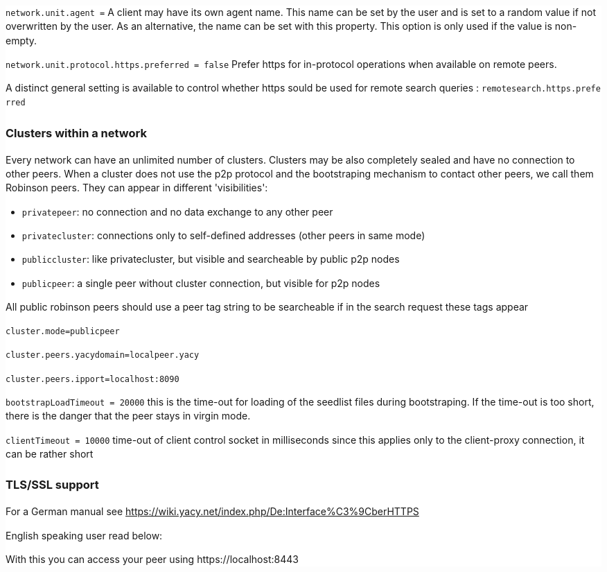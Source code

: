 
`network.unit.agent =`
A client may have its own agent name. This name can be set by the user and is set to a random value
if not overwritten by the user. As an alternative, the name can be set with this property.
This option is only used if the value is non-empty.


`network.unit.protocol.https.preferred = false`
Prefer https for in-protocol operations when available on remote peers.

A distinct general setting is available to control whether https sould be used for remote search queries :
`remotesearch.https.preferred`


### Clusters within a network
Every network can have an unlimited number of clusters. Clusters may be also completely
sealed and have no connection to other peers. When a cluster does not use the
p2p protocol and the bootstraping mechanism to contact other peers, we call them
Robinson peers. They can appear in different 'visibilities':

 - `privatepeer`: no connection and no data exchange to any other peer

 - `privatecluster`: connections only to self-defined addresses (other peers in same mode)

 - `publiccluster`: like privatecluster, but visible and searcheable by public p2p nodes

 - `publicpeer`: a single peer without cluster connection, but visible for p2p nodes


All public robinson peers should use a peer tag string to be searcheable if in the
search request these tags appear

`cluster.mode=publicpeer`

`cluster.peers.yacydomain=localpeer.yacy`

`cluster.peers.ipport=localhost:8090`

`bootstrapLoadTimeout = 20000`
this is the time-out for loading of the seedlist files during bootstraping.
If the time-out is too short, there is the danger that the peer stays in virgin
mode.


`clientTimeout = 10000`
time-out of client control socket in milliseconds
since this applies only to the client-proxy connection,
it can be rather short


### TLS/SSL support

For a German manual see
<https://wiki.yacy.net/index.php/De:Interface%C3%9CberHTTPS>

English speaking user read below:

With this you can access your peer using https://localhost:8443
